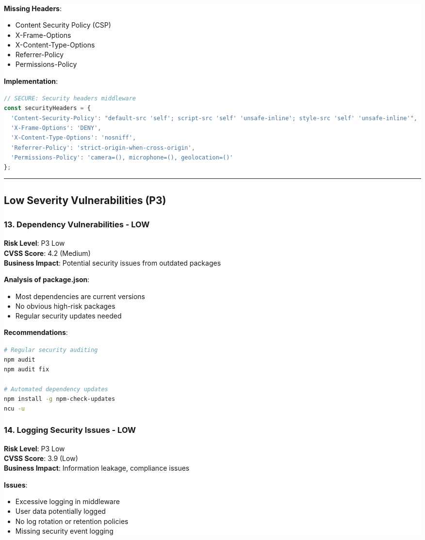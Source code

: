 **Missing Headers**:
- Content Security Policy (CSP)
- X-Frame-Options
- X-Content-Type-Options
- Referrer-Policy
- Permissions-Policy

**Implementation**:
```typescript
// SECURE: Security headers middleware
const securityHeaders = {
  'Content-Security-Policy': "default-src 'self'; script-src 'self' 'unsafe-inline'; style-src 'self' 'unsafe-inline'",
  'X-Frame-Options': 'DENY',
  'X-Content-Type-Options': 'nosniff',
  'Referrer-Policy': 'strict-origin-when-cross-origin',
  'Permissions-Policy': 'camera=(), microphone=(), geolocation=()'
};
```

---

## Low Severity Vulnerabilities (P3)

### 13. **Dependency Vulnerabilities - LOW**
**Risk Level**: P3 Low  
**CVSS Score**: 4.2 (Medium)  
**Business Impact**: Potential security issues from outdated packages

**Analysis of package.json**:
- Most dependencies are current versions
- No obvious high-risk packages
- Regular security updates needed

**Recommendations**:
```bash
# Regular security auditing
npm audit
npm audit fix

# Automated dependency updates
npm install -g npm-check-updates
ncu -u
```

### 14. **Logging Security Issues - LOW**
**Risk Level**: P3 Low  
**CVSS Score**: 3.9 (Low)  
**Business Impact**: Information leakage, compliance issues

**Issues**:
- Excessive logging in middleware
- User data potentially logged
- No log rotation or retention policies
- Missing security event logging
